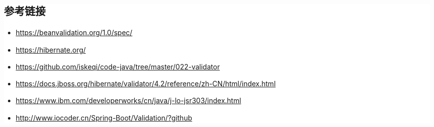 ## 参考链接

- https://beanvalidation.org/1.0/spec/

- https://hibernate.org/

- https://github.com/iskeqi/code-java/tree/master/022-validator

- https://docs.jboss.org/hibernate/validator/4.2/reference/zh-CN/html/index.html

- https://www.ibm.com/developerworks/cn/java/j-lo-jsr303/index.html

- http://www.iocoder.cn/Spring-Boot/Validation/?github

  